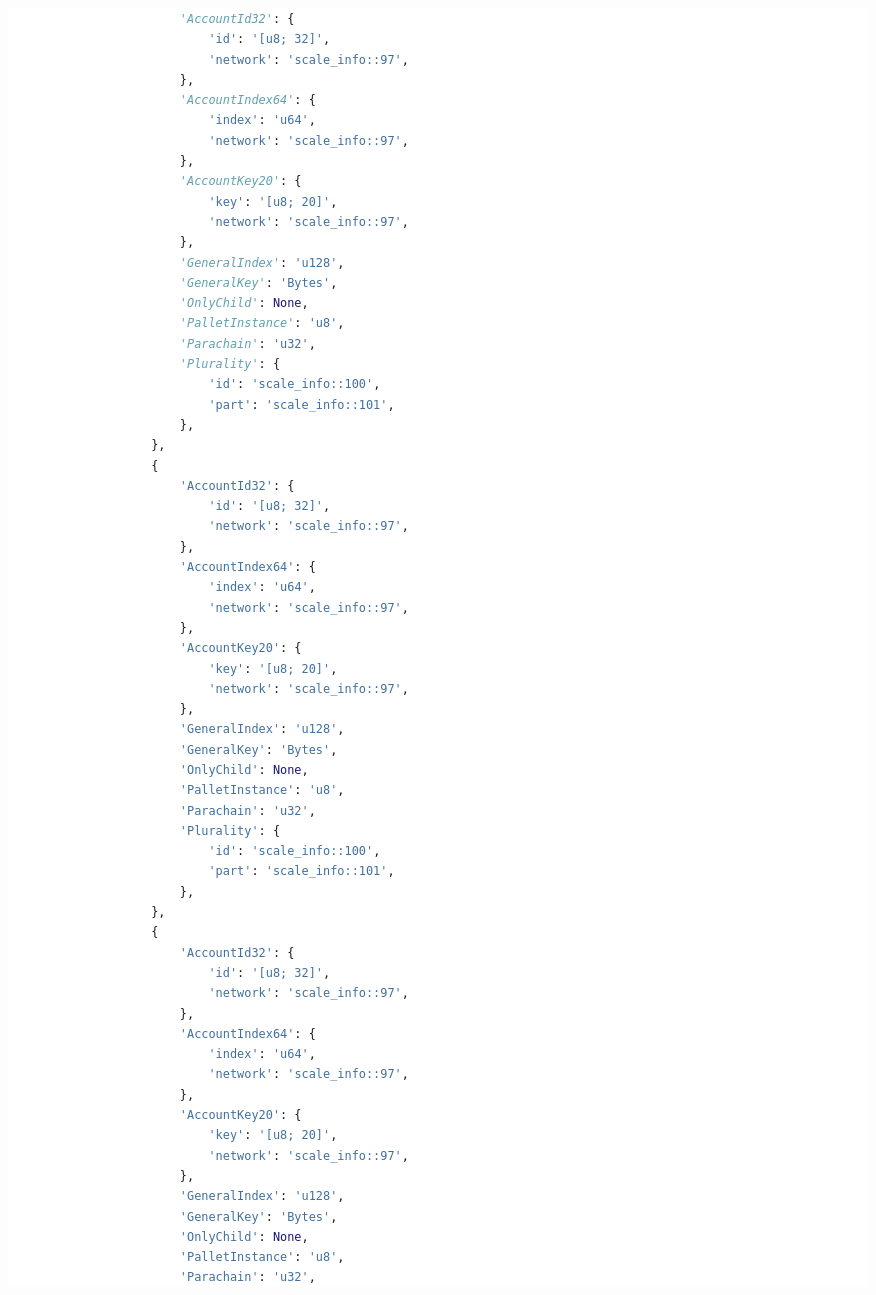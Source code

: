 ```python
                        'AccountId32': {
                            'id': '[u8; 32]',
                            'network': 'scale_info::97',
                        },
                        'AccountIndex64': {
                            'index': 'u64',
                            'network': 'scale_info::97',
                        },
                        'AccountKey20': {
                            'key': '[u8; 20]',
                            'network': 'scale_info::97',
                        },
                        'GeneralIndex': 'u128',
                        'GeneralKey': 'Bytes',
                        'OnlyChild': None,
                        'PalletInstance': 'u8',
                        'Parachain': 'u32',
                        'Plurality': {
                            'id': 'scale_info::100',
                            'part': 'scale_info::101',
                        },
                    },
                    {
                        'AccountId32': {
                            'id': '[u8; 32]',
                            'network': 'scale_info::97',
                        },
                        'AccountIndex64': {
                            'index': 'u64',
                            'network': 'scale_info::97',
                        },
                        'AccountKey20': {
                            'key': '[u8; 20]',
                            'network': 'scale_info::97',
                        },
                        'GeneralIndex': 'u128',
                        'GeneralKey': 'Bytes',
                        'OnlyChild': None,
                        'PalletInstance': 'u8',
                        'Parachain': 'u32',
                        'Plurality': {
                            'id': 'scale_info::100',
                            'part': 'scale_info::101',
                        },
                    },
                    {
                        'AccountId32': {
                            'id': '[u8; 32]',
                            'network': 'scale_info::97',
                        },
                        'AccountIndex64': {
                            'index': 'u64',
                            'network': 'scale_info::97',
                        },
                        'AccountKey20': {
                            'key': '[u8; 20]',
                            'network': 'scale_info::97',
                        },
                        'GeneralIndex': 'u128',
                        'GeneralKey': 'Bytes',
                        'OnlyChild': None,
                        'PalletInstance': 'u8',
                        'Parachain': 'u32',
```